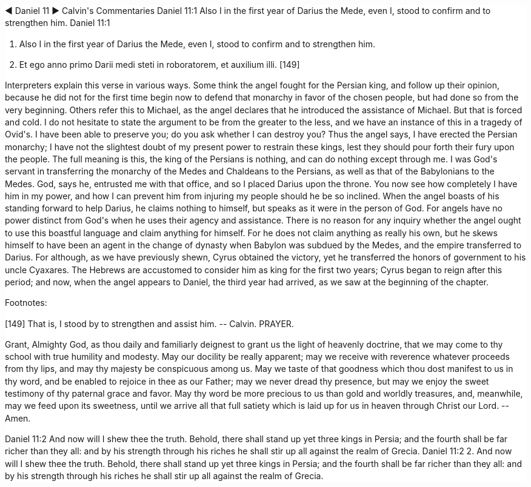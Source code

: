 ◄ Daniel 11 ►
Calvin's Commentaries
Daniel 11:1
Also I in the first year of Darius the Mede, even I, stood to confirm and to strengthen him.
Daniel 11:1
1. Also I in the first year of Darius the Mede, even I, stood to confirm and to strengthen him.

1. Et ego anno primo Darii medi steti in roboratorem, et auxilium illi. [149]

Interpreters explain this verse in various ways. Some think the angel fought for the Persian king, and follow up their opinion, because he did not for the first time begin now to defend that monarchy in favor of the chosen people, but had done so from the very beginning. Others refer this to Michael, as the angel declares that he introduced the assistance of Michael. But that is forced and cold. I do not hesitate to state the argument to be from the greater to the less, and we have an instance of this in a tragedy of Ovid's. I have been able to preserve you; do you ask whether I can destroy you? Thus the angel says, I have erected the Persian monarchy; I have not the slightest doubt of my present power to restrain these kings, lest they should pour forth their fury upon the people. The full meaning is this, the king of the Persians is nothing, and can do nothing except through me. I was God's servant in transferring the monarchy of the Medes and Chaldeans to the Persians, as well as that of the Babylonians to the Medes. God, says he, entrusted me with that office, and so I placed Darius upon the throne. You now see how completely I have him in my power, and how I can prevent him from injuring my people should he be so inclined. When the angel boasts of his standing forward to help Darius, he claims nothing to himself, but speaks as it were in the person of God. For angels have no power distinct from God's when he uses their agency and assistance. There is no reason for any inquiry whether the angel ought to use this boastful language and claim anything for himself. For he does not claim anything as really his own, but he skews himself to have been an agent in the change of dynasty when Babylon was subdued by the Medes, and the empire transferred to Darius. For although, as we have previously shewn, Cyrus obtained the victory, yet he transferred the honors of government to his uncle Cyaxares. The Hebrews are accustomed to consider him as king for the first two years; Cyrus began to reign after this period; and now, when the angel appears to Daniel, the third year had arrived, as we saw at the beginning of the chapter.

Footnotes:

[149] That is, I stood by to strengthen and assist him. -- Calvin. PRAYER.

Grant, Almighty God, as thou daily and familiarly deignest to grant us the light of heavenly doctrine, that we may come to thy school with true humility and modesty. May our docility be really apparent; may we receive with reverence whatever proceeds from thy lips, and may thy majesty be conspicuous among us. May we taste of that goodness which thou dost manifest to us in thy word, and be enabled to rejoice in thee as our Father; may we never dread thy presence, but may we enjoy the sweet testimony of thy paternal grace and favor. May thy word be more precious to us than gold and worldly treasures, and, meanwhile, may we feed upon its sweetness, until we arrive all that full satiety which is laid up for us in heaven through Christ our Lord. -- Amen.

Daniel 11:2
And now will I shew thee the truth. Behold, there shall stand up yet three kings in Persia; and the fourth shall be far richer than they all: and by his strength through his riches he shall stir up all against the realm of Grecia.
Daniel 11:2
2. And now will I shew thee the truth. Behold, there shall stand up yet three kings in Persia; and the fourth shall be far richer than they all: and by his strength through his riches he shall stir up all against the realm of Grecia.
